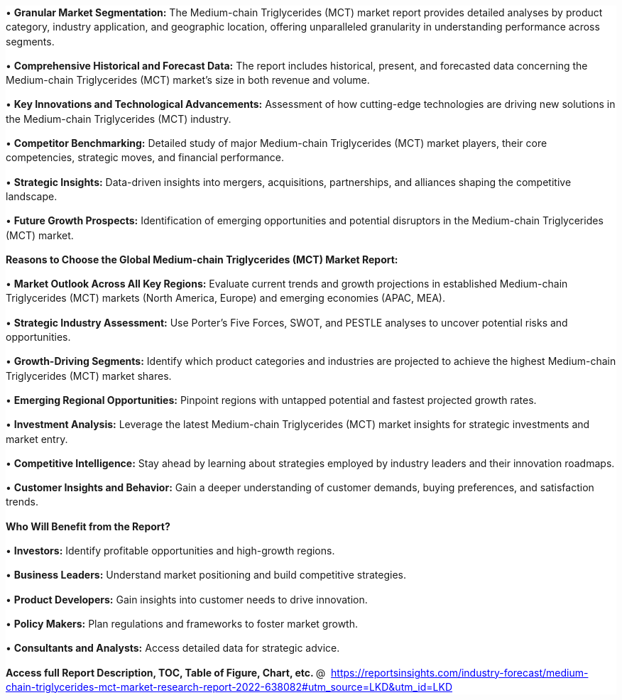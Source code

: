 • <strong>Granular Market Segmentation:</strong> The Medium-chain Triglycerides (MCT) market report provides detailed analyses by product category, industry application, and geographic location, offering unparalleled granularity in understanding performance across segments.

• <strong>Comprehensive Historical and Forecast Data:</strong> The report includes historical, present, and forecasted data concerning the Medium-chain Triglycerides (MCT) market’s size in both revenue and volume.

• <strong>Key Innovations and Technological Advancements:</strong> Assessment of how cutting-edge technologies are driving new solutions in the Medium-chain Triglycerides (MCT) industry.

• <strong>Competitor Benchmarking:</strong> Detailed study of major Medium-chain Triglycerides (MCT) market players, their core competencies, strategic moves, and financial performance.

• <strong>Strategic Insights:</strong> Data-driven insights into mergers, acquisitions, partnerships, and alliances shaping the competitive landscape.

• <strong>Future Growth Prospects:</strong> Identification of emerging opportunities and potential disruptors in the Medium-chain Triglycerides (MCT) market.

<strong>Reasons to Choose the Global Medium-chain Triglycerides (MCT) Market Report:</strong>

• <strong>Market Outlook Across All Key Regions:</strong> Evaluate current trends and growth projections in established Medium-chain Triglycerides (MCT) markets (North America, Europe) and emerging economies (APAC, MEA).

• <strong>Strategic Industry Assessment:</strong> Use Porter’s Five Forces, SWOT, and PESTLE analyses to uncover potential risks and opportunities.

• <strong>Growth-Driving Segments:</strong> Identify which product categories and industries are projected to achieve the highest Medium-chain Triglycerides (MCT) market shares.

• <strong>Emerging Regional Opportunities:</strong> Pinpoint regions with untapped potential and fastest projected growth rates.

• <strong>Investment Analysis:</strong> Leverage the latest Medium-chain Triglycerides (MCT) market insights for strategic investments and market entry.

• <strong>Competitive Intelligence:</strong> Stay ahead by learning about strategies employed by industry leaders and their innovation roadmaps.

• <strong>Customer Insights and Behavior:</strong> Gain a deeper understanding of customer demands, buying preferences, and satisfaction trends.

<strong>Who Will Benefit from the Report?</strong>

• <strong>Investors:</strong> Identify profitable opportunities and high-growth regions.

• <strong>Business Leaders:</strong> Understand market positioning and build competitive strategies.

• <strong>Product Developers:</strong> Gain insights into customer needs to drive innovation.

• <strong>Policy Makers:</strong> Plan regulations and frameworks to foster market growth.

• <strong>Consultants and Analysts:</strong> Access detailed data for strategic advice.
</ul>
<strong>Access full Report Description, TOC, Table of Figure, Chart, etc. </strong>@  <a href=https://reportsinsights.com/industry-forecast/medium-chain-triglycerides-mct-market-research-report-2022-638082#utm_source=LKD&utm_id=LKD style=color:#0000ff;>https://reportsinsights.com/industry-forecast/medium-chain-triglycerides-mct-market-research-report-2022-638082#utm_source=LKD&utm_id=LKD</a></font>
